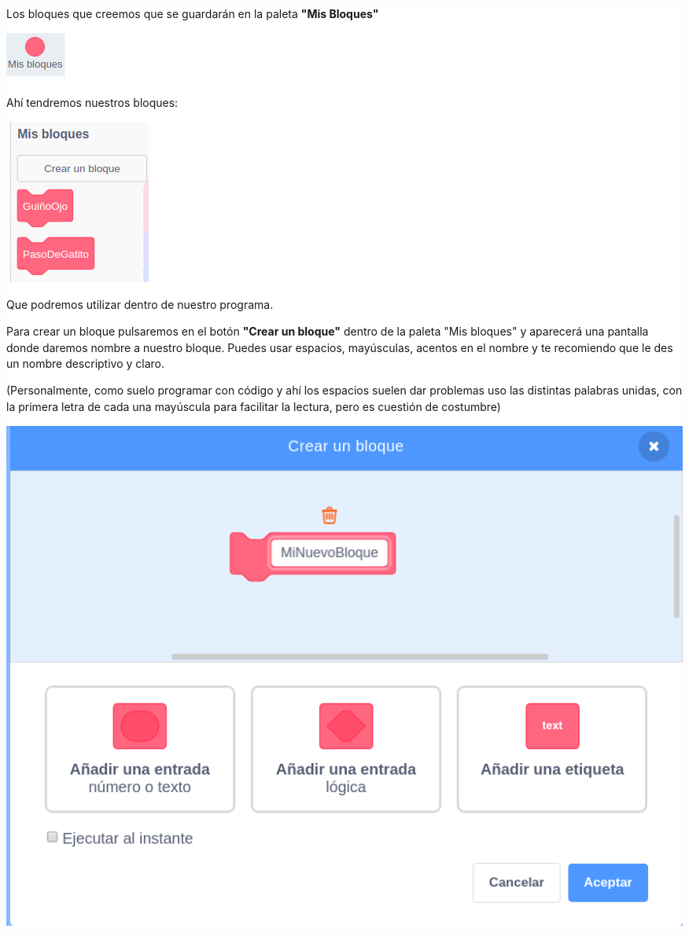 Los bloques que creemos que se guardarán en la paleta **"Mis Bloques"**

![Paleta Mis Bloques](./images/PaletaMisBloques.png)

Ahí tendremos nuestros bloques:

![Mis Bloques](./images/BloquesMisBloques.png)

Que podremos utilizar dentro de nuestro programa.

Para crear un bloque pulsaremos en el botón **"Crear un bloque"** dentro de la paleta "Mis bloques" y aparecerá una pantalla donde daremos nombre a nuestro bloque. Puedes usar espacios, mayúsculas, acentos en el nombre y te recomiendo que le des un nombre descriptivo y claro. 

(Personalmente, como suelo programar con código y ahí los espacios suelen dar problemas uso las distintas palabras unidas, con la primera letra de cada una mayúscula para facilitar la lectura, pero es cuestión de costumbre)

![Pantalla de creación de Bloque](./images/PantallaDefinicionBloque.png)
